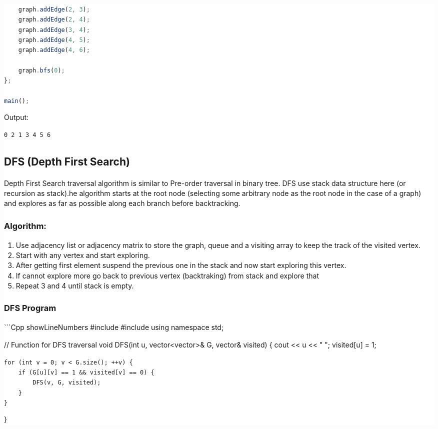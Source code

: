```JavaScript showLineNumbers
    graph.addEdge(2, 3);
    graph.addEdge(2, 4);
    graph.addEdge(3, 4);
    graph.addEdge(4, 5);
    graph.addEdge(4, 6);

    graph.bfs(0);
};

main();
```
</TabItem>
</Tabs>
Output:<br />

```
0 2 1 3 4 5 6 
```

## DFS (Depth First Search)
Depth First Search traversal algorithm is similar to Pre-order traversal in binary tree. DFS use stack data structure here (or recursion as stack).he algorithm starts at the root node (selecting some arbitrary node as the root node in the case of a graph) and explores as far as possible along each branch before backtracking.

### Algorithm:
1. Use adjacency list or adjacency matrix to store the graph, queue and a visiting array to keep the track of the visited vertex.
2. Start with any vertex and start exploring.
3. After getting first element suspend the previous one in the stack and now start exploring this vertex.
4. If cannot explore more go back to previous vertex (backtraking) from stack and explore that
5. Repeat 3 and 4 until stack is empty.

### DFS Program
<Tabs>
  <TabItem value="C++" label="C++">
    ```Cpp  showLineNumbers
    #include <iostream>
#include <vector>
using namespace std;

// Function for DFS traversal
void DFS(int u,  vector<vector<int>>& G, vector<int>& visited) {
    cout << u << " ";
    visited[u] = 1;
    
    for (int v = 0; v < G.size(); ++v) {
        if (G[u][v] == 1 && visited[v] == 0) {
            DFS(v, G, visited);
        }
    }
}
